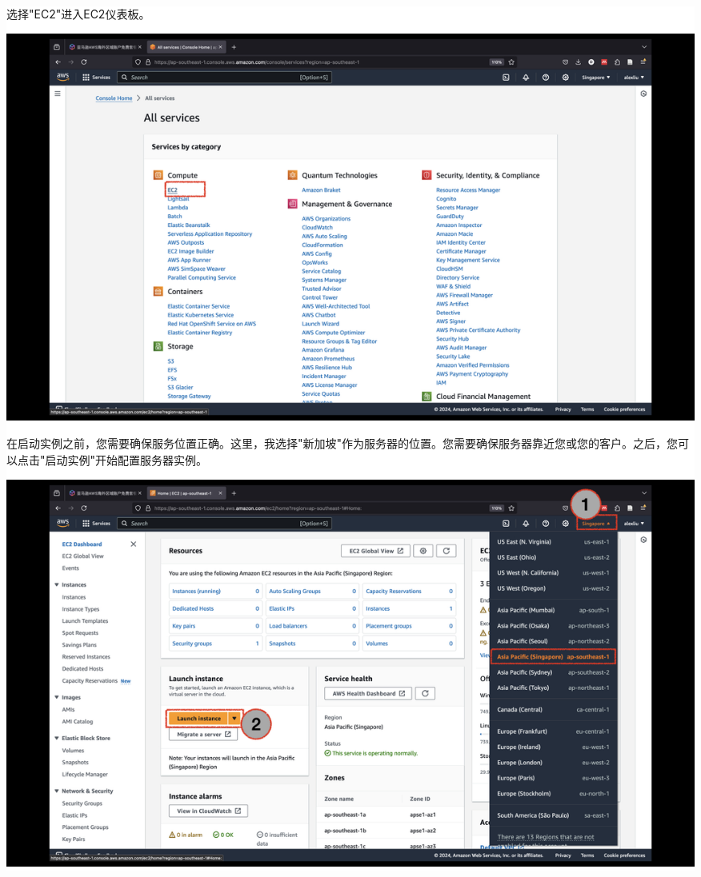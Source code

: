 选择"EC2"进入EC2仪表板。

![alt text](imgs/aws1_tut_markdown.015.jpeg)

在启动实例之前，您需要确保服务位置正确。这里，我选择"新加坡"作为服务器的位置。您需要确保服务器靠近您或您的客户。之后，您可以点击"启动实例"开始配置服务器实例。

![alt text](imgs/aws1_tut_markdown.016.jpeg)
